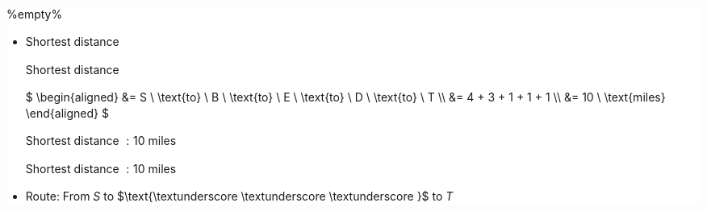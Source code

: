 %empty%

</div>
</div>
<ul class='subquestion TODO'>
<li>
<div class='question_envelope rag_red subquestion'>
<div class='topics'>
<ul>
</ul>
</div>
<div class='question subquestion'>

Shortest distance

</div>
<div class='workings'>
<div class='working'>


Shortest distance 

$
\begin{aligned} 
&= S \ \text{to} \ B \ \text{to} \ E \ \text{to} \ D \ \text{to} \ T \\\\
&= 4 + 3 + 1 + 1 + 1 \\\\
&= 10 \ \text{miles}
\end{aligned}
$

Shortest distance $: 10 \ \text{miles}$

</div>
</div>
<div class='answers'>
<div class='answer'>

Shortest distance $: 10 \ \text{miles}$

</div>
</div>

</div>
</li>
<li>
<div class='question_envelope rag_red subquestion'>
<div class='topics'>
<ul>
</ul>
</div>
<div class='question subquestion'>

Route: From $S$ to $\text{\textunderscore \textunderscore \textunderscore }$ to $T$

</div>
<div class='workings'>
<div class='working'>
